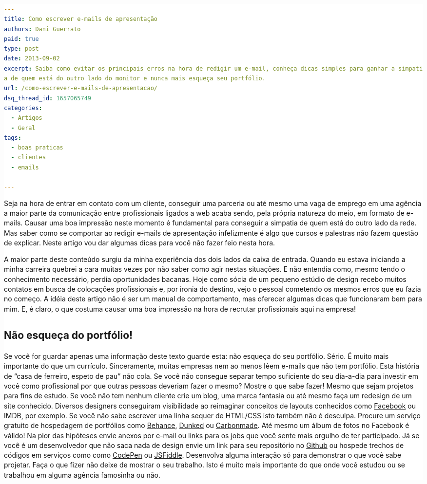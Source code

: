 ```yaml
---
title: Como escrever e-mails de apresentação
authors: Dani Guerrato
paid: true
type: post
date: 2013-09-02
excerpt: Saiba como evitar os principais erros na hora de redigir um e-mail, conheça dicas simples para ganhar a simpatia de quem está do outro lado do monitor e nunca mais esqueça seu portfólio.
url: /como-escrever-e-mails-de-apresentacao/
dsq_thread_id: 1657065749
categories:
  - Artigos
  - Geral
tags:
  - boas praticas
  - clientes
  - emails

---
```

Seja na hora de entrar em contato com um cliente, conseguir uma parceria ou até mesmo uma vaga de emprego em uma agência a maior parte da comunicação entre profissionais ligados a web acaba sendo, pela própria natureza do meio, em formato de e-mails. Causar uma boa impressão neste momento é fundamental para conseguir a simpatia de quem está do outro lado da rede. Mas saber como se comportar ao redigir e-mails de apresentação infelizmente é algo que cursos e palestras não fazem questão de explicar. Neste artigo vou dar algumas dicas para você não fazer feio nesta hora.

A maior parte deste conteúdo surgiu da minha experiência dos dois lados da caixa de entrada. Quando eu estava iniciando a minha carreira quebrei a cara muitas vezes por não saber como agir nestas situações. E não entendia como, mesmo tendo o conhecimento necessário, perdia oportunidades bacanas. Hoje como sócia de um pequeno estúdio de design recebo muitos contatos em busca de colocações profissionais e, por ironia do destino, vejo o pessoal cometendo os mesmos erros que eu fazia no começo. A idéia deste artigo não é ser um manual de comportamento, mas oferecer algumas dicas que funcionaram bem para mim. E, é claro, o que costuma causar uma boa impressão na hora de recrutar profissionais aqui na empresa!

## Não esqueça do portfólio!

Se você for guardar apenas uma informação deste texto guarde esta: não esqueça do seu portfólio. Sério. É muito mais importante do que um currículo. Sinceramente, muitas empresas nem ao menos lêem e-mails que não tem portfólio. Esta história de &#8220;casa de ferreiro, espeto de pau&#8221; não cola. Se você não consegue separar tempo suficiente do seu dia-a-dia para investir em você como profissional por que outras pessoas deveriam fazer o mesmo? Mostre o que sabe fazer! Mesmo que sejam projetos para fins de estudo. Se você não tem nenhum cliente crie um blog, uma marca fantasia ou até mesmo faça um redesign de um site conhecido. Diversos designers conseguiram visibilidade ao reimaginar conceitos de layouts conhecidos como [Facebook][1] ou [IMDB][2], por exemplo. Se você não sabe escrever uma linha sequer de HTML/CSS isto também não é desculpa. Procure um serviço gratuito de hospedagem de portfólios como [Behance][3], [Dunked][4] ou [Carbonmade][5]. Até mesmo um álbum de fotos no Facebook é válido! Na pior das hipóteses envie anexos por e-mail ou links para os jobs que você sente mais orgulho de ter participado. Já se você é um desenvolvedor que não saca nada de design envie um link para seu repositório no [Github][6] ou hospede trechos de códigos em serviços como como [CodePen][7] ou [JSFiddle][8]. Desenvolva alguma interação só para demonstrar o que você sabe projetar. Faça o que fizer não deixe de mostrar o seu trabalho. Isto é muito mais importante do que onde você estudou ou se trabalhou em alguma agência famosinha ou não.


 [1]: http://www.behance.net/gallery/Facebook-New-Look-Concept/6504647 "Facebook New Look Concept"
 [2]: http://www.behance.net/gallery/IMDB-Filmpage-Concept/1678386 "IMDB Filmpage Concept"
 [3]: http://www.behance.net/ "Behance"
 [4]: http://dunked.com/ "Dunked"
 [5]: http://carbonmade.com/ "Carbonmade"
 [6]: https://github.com/ "Github"
 [7]: http://codepen.io/ "CodePen"
 [8]: http://jsfiddle.net/ "JSFiddle"
 [9]: http://meucvemanexo.tumblr.com "Meu CV Anexo"